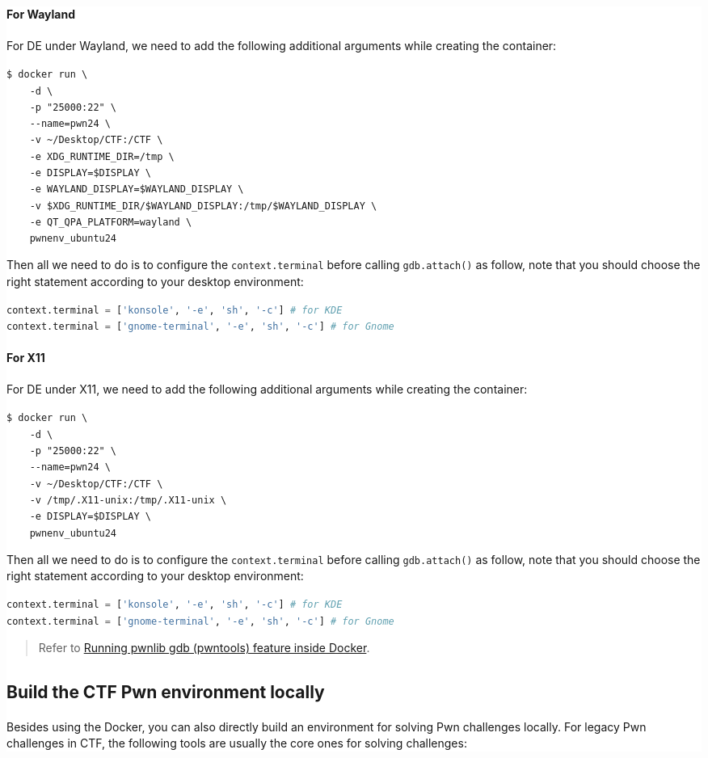 #### For Wayland

For DE under Wayland, we need to add the following additional arguments while creating the container:

```shell
$ docker run \
	-d \
	-p "25000:22" \
	--name=pwn24 \
	-v ~/Desktop/CTF:/CTF \
	-e XDG_RUNTIME_DIR=/tmp \
	-e DISPLAY=$DISPLAY \
	-e WAYLAND_DISPLAY=$WAYLAND_DISPLAY \
	-v $XDG_RUNTIME_DIR/$WAYLAND_DISPLAY:/tmp/$WAYLAND_DISPLAY \
	-e QT_QPA_PLATFORM=wayland \
	pwnenv_ubuntu24
```

Then all we need to do is to configure the `context.terminal` before calling `gdb.attach()` as follow, note that you should choose the right statement according to your desktop environment:

```python
context.terminal = ['konsole', '-e', 'sh', '-c'] # for KDE
context.terminal = ['gnome-terminal', '-e', 'sh', '-c'] # for Gnome
```

#### For X11

For DE under X11, we need to add the following additional arguments while creating the container:

```shell
$ docker run \
	-d \
	-p "25000:22" \
	--name=pwn24 \
	-v ~/Desktop/CTF:/CTF \
	-v /tmp/.X11-unix:/tmp/.X11-unix \
	-e DISPLAY=$DISPLAY \
	pwnenv_ubuntu24
```

Then all we need to do is to configure the `context.terminal` before calling `gdb.attach()` as follow, note that you should choose the right statement according to your desktop environment:

```python
context.terminal = ['konsole', '-e', 'sh', '-c'] # for KDE
context.terminal = ['gnome-terminal', '-e', 'sh', '-c'] # for Gnome
```

> Refer to [Running pwnlib gdb (pwntools) feature inside Docker](https://gist.github.com/turekt/71f6950bc9f048daaeb69479845b672b).

## Build the CTF Pwn environment locally

Besides using the Docker, you can also directly build an environment for solving Pwn challenges locally. For legacy Pwn challenges in CTF, the following tools are usually the core ones for solving challenges:

